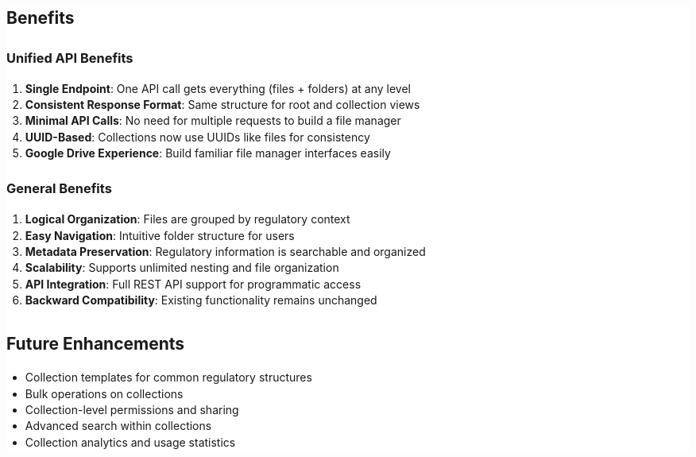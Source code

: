 ## Benefits

### **Unified API Benefits**
1. **Single Endpoint**: One API call gets everything (files + folders) at any level
2. **Consistent Response Format**: Same structure for root and collection views
3. **Minimal API Calls**: No need for multiple requests to build a file manager
4. **UUID-Based**: Collections now use UUIDs like files for consistency
5. **Google Drive Experience**: Build familiar file manager interfaces easily

### **General Benefits**
1. **Logical Organization**: Files are grouped by regulatory context
2. **Easy Navigation**: Intuitive folder structure for users
3. **Metadata Preservation**: Regulatory information is searchable and organized
4. **Scalability**: Supports unlimited nesting and file organization
5. **API Integration**: Full REST API support for programmatic access
6. **Backward Compatibility**: Existing functionality remains unchanged

## Future Enhancements

- Collection templates for common regulatory structures
- Bulk operations on collections
- Collection-level permissions and sharing
- Advanced search within collections
- Collection analytics and usage statistics
